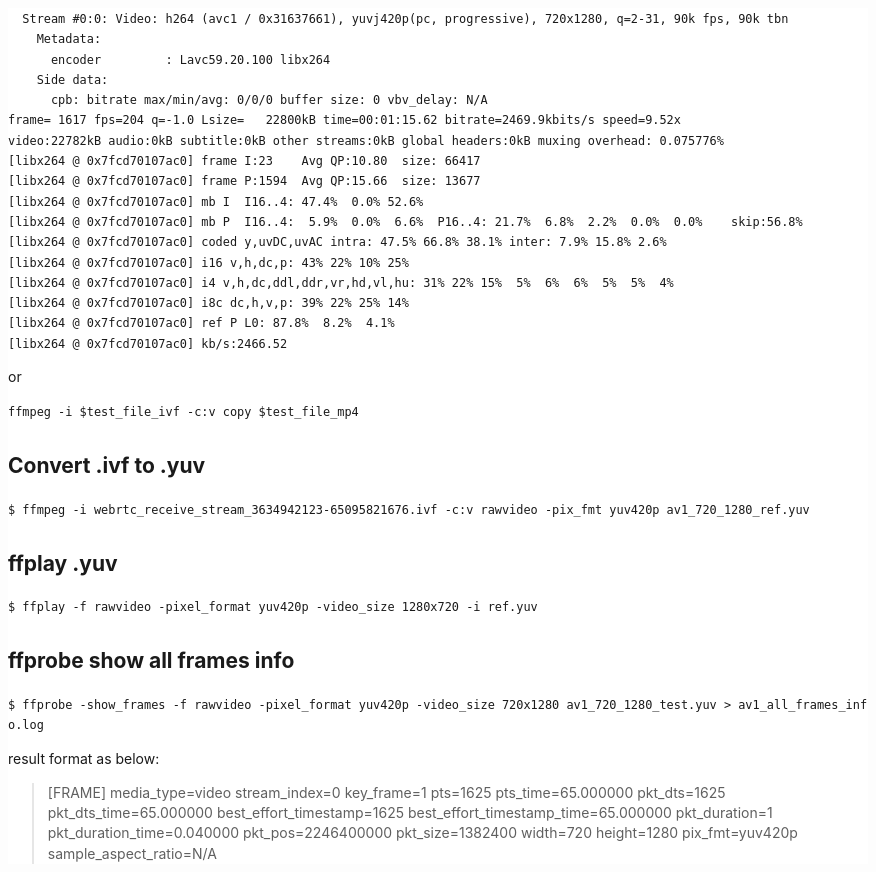 ```shell
  Stream #0:0: Video: h264 (avc1 / 0x31637661), yuvj420p(pc, progressive), 720x1280, q=2-31, 90k fps, 90k tbn
    Metadata:
      encoder         : Lavc59.20.100 libx264
    Side data:
      cpb: bitrate max/min/avg: 0/0/0 buffer size: 0 vbv_delay: N/A
frame= 1617 fps=204 q=-1.0 Lsize=   22800kB time=00:01:15.62 bitrate=2469.9kbits/s speed=9.52x
video:22782kB audio:0kB subtitle:0kB other streams:0kB global headers:0kB muxing overhead: 0.075776%
[libx264 @ 0x7fcd70107ac0] frame I:23    Avg QP:10.80  size: 66417
[libx264 @ 0x7fcd70107ac0] frame P:1594  Avg QP:15.66  size: 13677
[libx264 @ 0x7fcd70107ac0] mb I  I16..4: 47.4%  0.0% 52.6%
[libx264 @ 0x7fcd70107ac0] mb P  I16..4:  5.9%  0.0%  6.6%  P16..4: 21.7%  6.8%  2.2%  0.0%  0.0%    skip:56.8%
[libx264 @ 0x7fcd70107ac0] coded y,uvDC,uvAC intra: 47.5% 66.8% 38.1% inter: 7.9% 15.8% 2.6%
[libx264 @ 0x7fcd70107ac0] i16 v,h,dc,p: 43% 22% 10% 25%
[libx264 @ 0x7fcd70107ac0] i4 v,h,dc,ddl,ddr,vr,hd,vl,hu: 31% 22% 15%  5%  6%  6%  5%  5%  4%
[libx264 @ 0x7fcd70107ac0] i8c dc,h,v,p: 39% 22% 25% 14%
[libx264 @ 0x7fcd70107ac0] ref P L0: 87.8%  8.2%  4.1%
[libx264 @ 0x7fcd70107ac0] kb/s:2466.52
```

or 
```shell
ffmpeg -i $test_file_ivf -c:v copy $test_file_mp4
```

## Convert .ivf to .yuv
```shell
$ ffmpeg -i webrtc_receive_stream_3634942123-65095821676.ivf -c:v rawvideo -pix_fmt yuv420p av1_720_1280_ref.yuv
```


## ffplay .yuv
```shell
$ ffplay -f rawvideo -pixel_format yuv420p -video_size 1280x720 -i ref.yuv
```

## ffprobe show all frames info
```shell
$ ffprobe -show_frames -f rawvideo -pixel_format yuv420p -video_size 720x1280 av1_720_1280_test.yuv > av1_all_frames_info.log
```

result format as below:
>[FRAME]
>media_type=video
>stream_index=0
>key_frame=1
>pts=1625
>pts_time=65.000000
>pkt_dts=1625
>pkt_dts_time=65.000000
>best_effort_timestamp=1625
>best_effort_timestamp_time=65.000000
>pkt_duration=1
>pkt_duration_time=0.040000
>pkt_pos=2246400000
>pkt_size=1382400
>width=720
>height=1280
>pix_fmt=yuv420p
>sample_aspect_ratio=N/A

[ffmpeg-filters-overlay]: https://ffmpeg.org/ffmpeg-filters.html#overlay-1
[create_mosaic_out_several_input_videos]: https://trac.ffmpeg.org/wiki/Create%20a%20mosaic%20out%20of%20several%20input%20videos
[Lossless H.264]: https://trac.ffmpeg.org/wiki/Encode/H.264